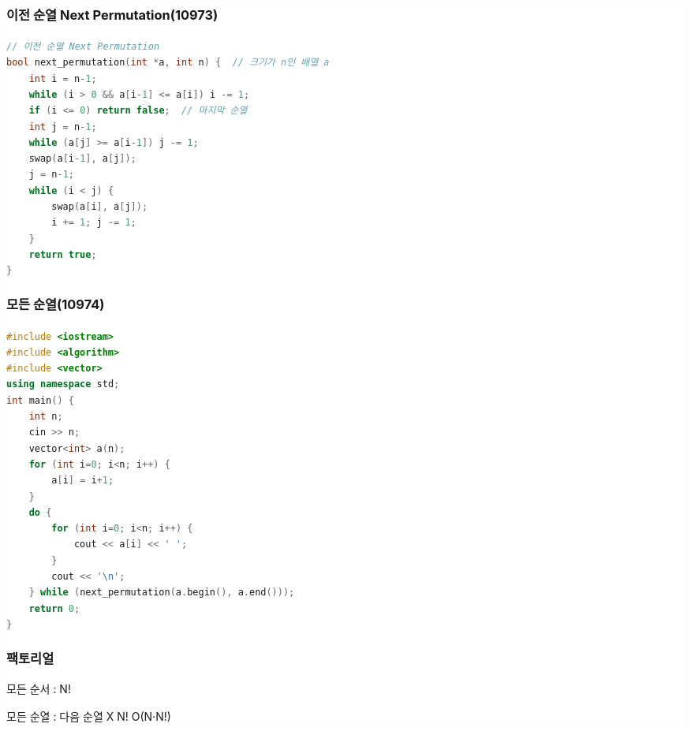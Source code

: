 

### 이전 순열 Next Permutation(10973)

```C++
// 이전 순열 Next Permutation
bool next_permutation(int *a, int n) {  // 크기가 n인 배열 a
    int i = n-1;
    while (i > 0 && a[i-1] <= a[i]) i -= 1;
    if (i <= 0) return false;  // 마지막 순열
    int j = n-1;
    while (a[j] >= a[i-1]) j -= 1;
    swap(a[i-1], a[j]);
    j = n-1;
    while (i < j) {
        swap(a[i], a[j]);
        i += 1; j -= 1;
    }
    return true;
}
```



### 모든 순열(10974)

```C++
#include <iostream>
#include <algorithm>
#include <vector>
using namespace std;
int main() {
    int n;
    cin >> n;
    vector<int> a(n);
    for (int i=0; i<n; i++) {
        a[i] = i+1;
    }
    do {
        for (int i=0; i<n; i++) {
            cout << a[i] << ' ';
        }
        cout << '\n';
    } while (next_permutation(a.begin(), a.end()));
    return 0;
}
```



### 팩토리얼

모든 순서 : N!

모든 순열 : 다음 순열 X N! O(N·N!)
